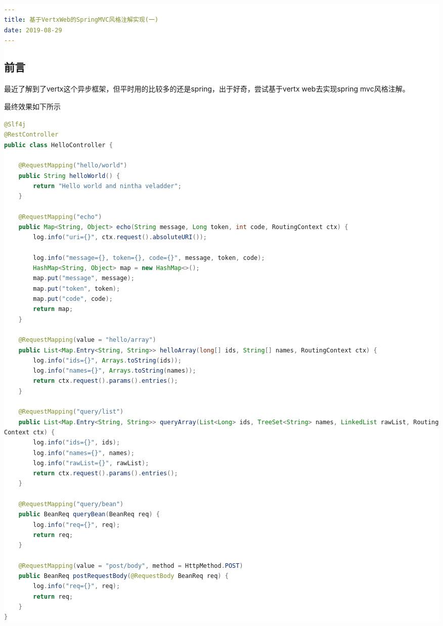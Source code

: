 ```yaml
---
title: 基于VertxWeb的SpringMVC风格注解实现(一)
date: 2019-08-29
---
```


## 前言

最近了解到了vertx这个异步框架，但平时用的比较多的还是spring，出于好奇，尝试基于vertx web去实现spring mvc风格注解。

最终效果如下所示

```java
@Slf4j
@RestController
public class HelloController {

    @RequestMapping("hello/world")
    public String helloWorld() {
        return "Hello world and nintha veladder";
    }

    @RequestMapping("echo")
    public Map<String, Object> echo(String message, Long token, int code, RoutingContext ctx) {
        log.info("uri={}", ctx.request().absoluteURI());

        log.info("message={}, token={}, code={}", message, token, code);
        HashMap<String, Object> map = new HashMap<>();
        map.put("message", message);
        map.put("token", token);
        map.put("code", code);
        return map;
    }

    @RequestMapping(value = "hello/array")
    public List<Map.Entry<String, String>> helloArray(long[] ids, String[] names, RoutingContext ctx) {
        log.info("ids={}", Arrays.toString(ids));
        log.info("names={}", Arrays.toString(names));
        return ctx.request().params().entries();
    }

    @RequestMapping("query/list")
    public List<Map.Entry<String, String>> queryArray(List<Long> ids, TreeSet<String> names, LinkedList rawList, RoutingContext ctx) {
        log.info("ids={}", ids);
        log.info("names={}", names);
        log.info("rawList={}", rawList);
        return ctx.request().params().entries();
    }

    @RequestMapping("query/bean")
    public BeanReq queryBean(BeanReq req) {
        log.info("req={}", req);
        return req;
    }

    @RequestMapping(value = "post/body", method = HttpMethod.POST)
    public BeanReq postRequestBody(@RequestBody BeanReq req) {
        log.info("req={}", req);
        return req;
    }
}
```
